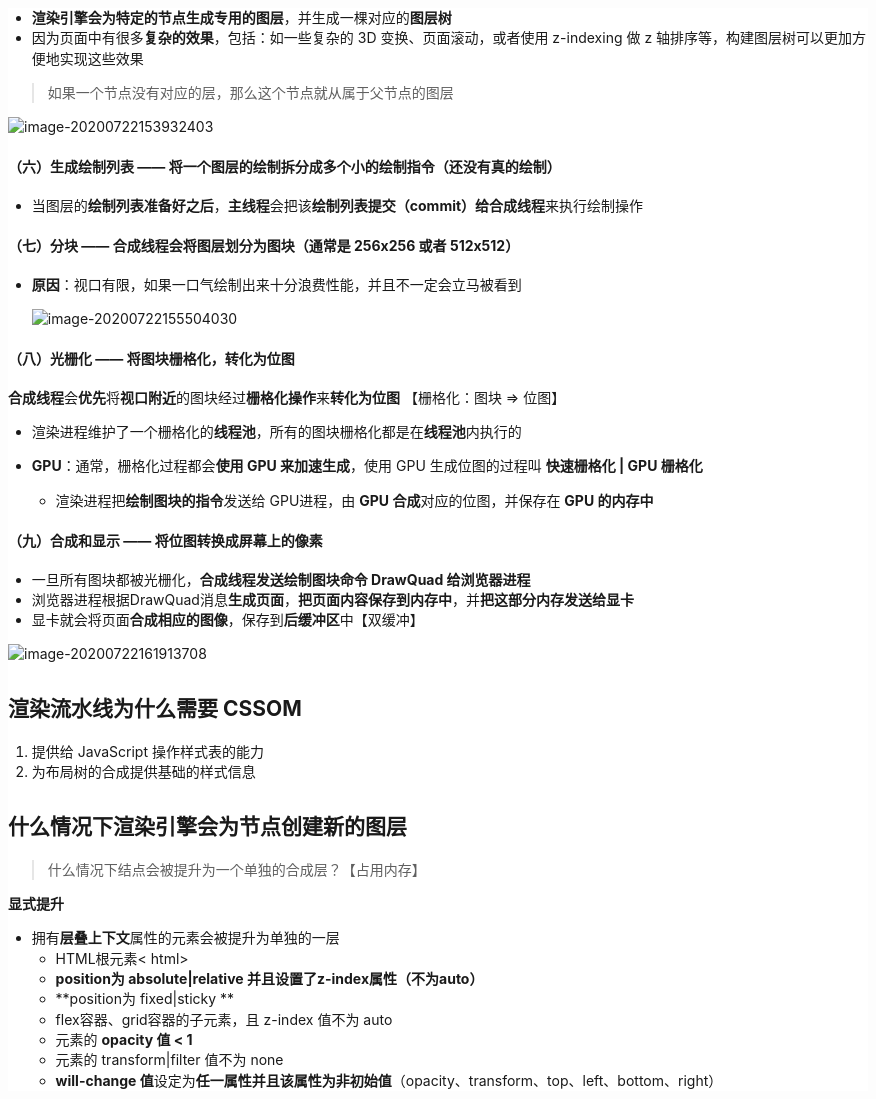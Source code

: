 * **渲染引擎会为特定的节点生成专用的图层**，并生成一棵对应的**图层树**
* 因为页面中有很多**复杂的效果**，包括：如一些复杂的 3D 变换、页面滚动，或者使用 z-indexing 做 z 轴排序等，构建图层树可以更加方便地实现这些效果

> 如果一个节点没有对应的层，那么这个节点就从属于父节点的图层

![image-20200722153932403](D:\Uttues\Basic-knowledge\浏览器\浏览器相关.assets\image-20200722153932403.png)



#### （六）生成绘制列表 —— 将一个图层的绘制拆分成多个小的绘制指令（还没有真的绘制）

* 当图层的**绘制列表准备好之后**，**主线程**会把该**绘制列表提交（commit）给合成线程**来执行绘制操作



#### （七）分块 —— 合成线程会将图层划分为图块（通常是 256x256 或者 512x512）

- **原因**：视口有限，如果一口气绘制出来十分浪费性能，并且不一定会立马被看到

  ![image-20200722155504030](D:\Uttues\Basic-knowledge\浏览器\浏览器相关.assets\image-20200722155504030.png)



#### （八）光栅化 —— 将图块栅格化，转化为位图

**合成线程**会**优先**将**视口附近**的图块经过**栅格化操作**来**转化为位图** 【栅格化：图块 => 位图】

* 渲染进程维护了一个栅格化的**线程池**，所有的图块栅格化都是在**线程池**内执行的

* **GPU**：通常，栅格化过程都会**使用 GPU 来加速生成**，使用 GPU 生成位图的过程叫 **快速栅格化 | GPU 栅格化**
  * 渲染进程把**绘制图块的指令**发送给 GPU进程，由 **GPU 合成**对应的位图，并保存在 **GPU 的内存中**



#### （九）合成和显示  ——  将位图转换成屏幕上的像素

- 一旦所有图块都被光栅化，**合成线程发送绘制图块命令 DrawQuad 给浏览器进程**
- 浏览器进程根据DrawQuad消息**生成页面**，**把页面内容保存到内存中**，并**把这部分内存发送给显卡**
- 显卡就会将页面**合成相应的图像**，保存到**后缓冲区**中【双缓冲】

![image-20200722161913708](D:\Uttues\Basic-knowledge\浏览器\浏览器相关.assets\image-20200722161913708.png)



## 渲染流水线为什么需要 CSSOM

1. 提供给 JavaScript 操作样式表的能力
2. 为布局树的合成提供基础的样式信息



## 什么情况下渲染引擎会为节点创建新的图层

> 什么情况下结点会被提升为一个单独的合成层？【占用内存】

**显式提升**

* 拥有**层叠上下文**属性的元素会被提升为单独的一层
  * HTML根元素< html>
  * **position为 absolute|relative **并且**设置了z-index属性（不为auto）**
  * **position为 fixed|sticky **
  * flex容器、grid容器的子元素，且 z-index 值不为 auto
  * 元素的 **opacity 值 < 1**
  * 元素的 transform|filter 值不为 none
  * **will-change 值**设定为**任一属性并且该属性为非初始值**（opacity、transform、top、left、bottom、right）
